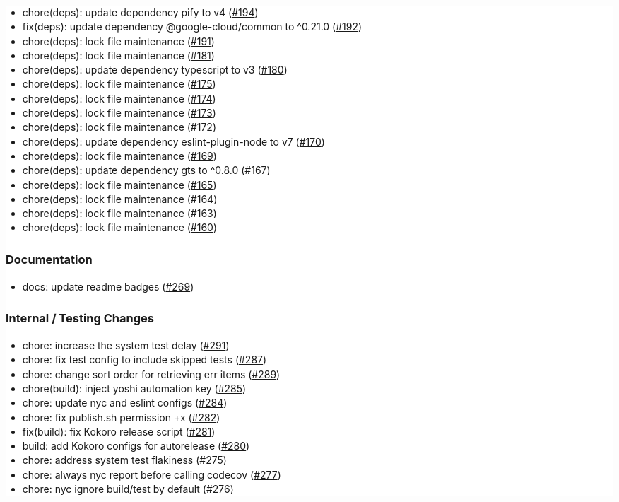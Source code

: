 - chore(deps): update dependency pify to v4 ([#194](https://github.com/googleapis/nodejs-error-reporting/pull/194))
- fix(deps): update dependency @google-cloud/common to ^0.21.0 ([#192](https://github.com/googleapis/nodejs-error-reporting/pull/192))
- chore(deps): lock file maintenance ([#191](https://github.com/googleapis/nodejs-error-reporting/pull/191))
- chore(deps): lock file maintenance ([#181](https://github.com/googleapis/nodejs-error-reporting/pull/181))
- chore(deps): update dependency typescript to v3 ([#180](https://github.com/googleapis/nodejs-error-reporting/pull/180))
- chore(deps): lock file maintenance ([#175](https://github.com/googleapis/nodejs-error-reporting/pull/175))
- chore(deps): lock file maintenance ([#174](https://github.com/googleapis/nodejs-error-reporting/pull/174))
- chore(deps): lock file maintenance ([#173](https://github.com/googleapis/nodejs-error-reporting/pull/173))
- chore(deps): lock file maintenance ([#172](https://github.com/googleapis/nodejs-error-reporting/pull/172))
- chore(deps): update dependency eslint-plugin-node to v7 ([#170](https://github.com/googleapis/nodejs-error-reporting/pull/170))
- chore(deps): lock file maintenance ([#169](https://github.com/googleapis/nodejs-error-reporting/pull/169))
- chore(deps): update dependency gts to ^0.8.0 ([#167](https://github.com/googleapis/nodejs-error-reporting/pull/167))
- chore(deps): lock file maintenance ([#165](https://github.com/googleapis/nodejs-error-reporting/pull/165))
- chore(deps): lock file maintenance ([#164](https://github.com/googleapis/nodejs-error-reporting/pull/164))
- chore(deps): lock file maintenance ([#163](https://github.com/googleapis/nodejs-error-reporting/pull/163))
- chore(deps): lock file maintenance ([#160](https://github.com/googleapis/nodejs-error-reporting/pull/160))


### Documentation

- docs: update readme badges ([#269](https://github.com/googleapis/nodejs-error-reporting/pull/269))

### Internal / Testing Changes

- chore: increase the system test delay ([#291](https://github.com/googleapis/nodejs-error-reporting/pull/291))
- chore: fix test config to include skipped tests ([#287](https://github.com/googleapis/nodejs-error-reporting/pull/287))
- chore: change sort order for retrieving err items ([#289](https://github.com/googleapis/nodejs-error-reporting/pull/289))
- chore(build): inject yoshi automation key ([#285](https://github.com/googleapis/nodejs-error-reporting/pull/285))
- chore: update nyc and eslint configs ([#284](https://github.com/googleapis/nodejs-error-reporting/pull/284))
- chore: fix publish.sh permission +x ([#282](https://github.com/googleapis/nodejs-error-reporting/pull/282))
- fix(build): fix Kokoro release script ([#281](https://github.com/googleapis/nodejs-error-reporting/pull/281))
- build: add Kokoro configs for autorelease ([#280](https://github.com/googleapis/nodejs-error-reporting/pull/280))
- chore: address system test flakiness ([#275](https://github.com/googleapis/nodejs-error-reporting/pull/275))
- chore: always nyc report before calling codecov ([#277](https://github.com/googleapis/nodejs-error-reporting/pull/277))
- chore: nyc ignore build/test by default ([#276](https://github.com/googleapis/nodejs-error-reporting/pull/276))